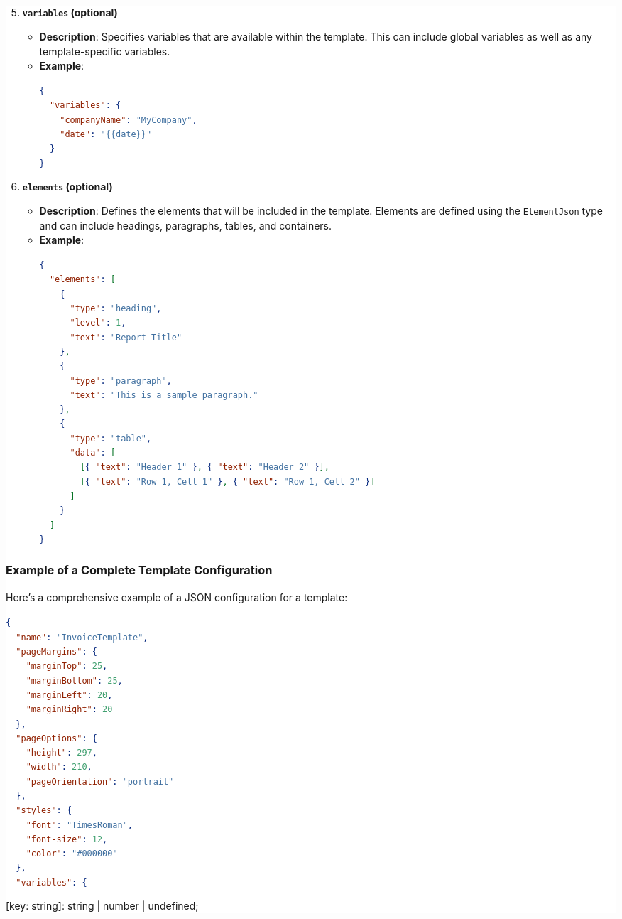 5. **`variables` (optional)**

   - **Description**: Specifies variables that are available within the template. This can include global variables as well as any template-specific variables.
   - **Example**:
     ```json
     {
       "variables": {
         "companyName": "MyCompany",
         "date": "{{date}}"
       }
     }
     ```

6. **`elements` (optional)**
   - **Description**: Defines the elements that will be included in the template. Elements are defined using the `ElementJson` type and can include headings, paragraphs, tables, and containers.
   - **Example**:
     ```json
     {
       "elements": [
         {
           "type": "heading",
           "level": 1,
           "text": "Report Title"
         },
         {
           "type": "paragraph",
           "text": "This is a sample paragraph."
         },
         {
           "type": "table",
           "data": [
             [{ "text": "Header 1" }, { "text": "Header 2" }],
             [{ "text": "Row 1, Cell 1" }, { "text": "Row 1, Cell 2" }]
           ]
         }
       ]
     }
     ```

### **Example of a Complete Template Configuration**

Here’s a comprehensive example of a JSON configuration for a template:

```json
{
  "name": "InvoiceTemplate",
  "pageMargins": {
    "marginTop": 25,
    "marginBottom": 25,
    "marginLeft": 20,
    "marginRight": 20
  },
  "pageOptions": {
    "height": 297,
    "width": 210,
    "pageOrientation": "portrait"
  },
  "styles": {
    "font": "TimesRoman",
    "font-size": 12,
    "color": "#000000"
  },
  "variables": {
```

  [key: string]: string | number | undefined;